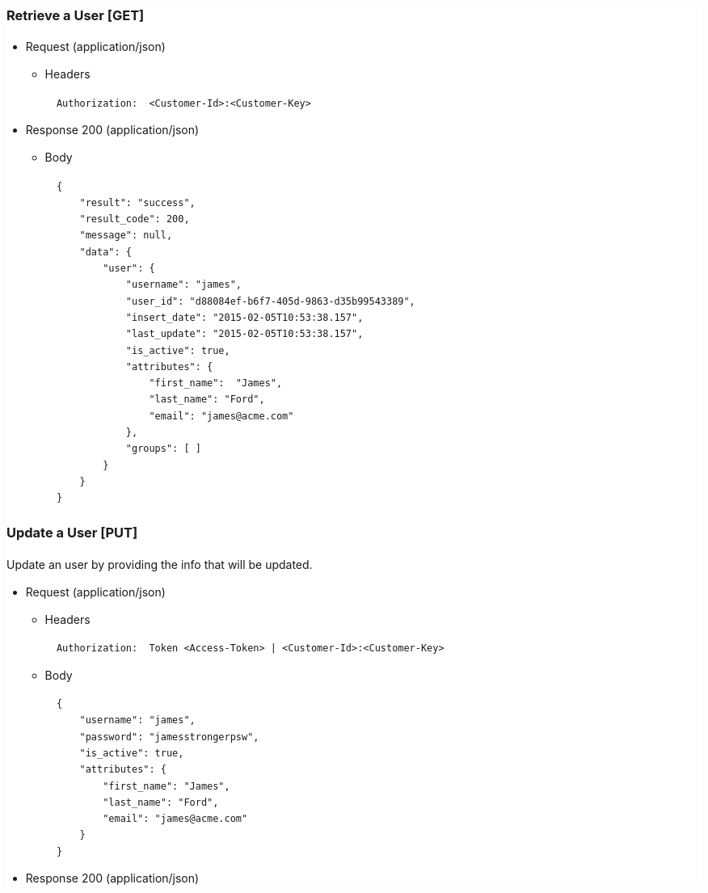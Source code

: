 ### Retrieve a User [GET]
+ Request (application/json)

    + Headers
    
            Authorization:  <Customer-Id>:<Customer-Key>
            
+ Response 200 (application/json)

    + Body

            {
                "result": "success",
                "result_code": 200,
                "message": null,
                "data": {
                    "user": {
                        "username": "james",
                        "user_id": "d88084ef-b6f7-405d-9863-d35b99543389",
                        "insert_date": "2015-02-05T10:53:38.157",
                        "last_update": "2015-02-05T10:53:38.157",
                        "is_active": true,
                        "attributes": {
                            "first_name":  "James",
                            "last_name": "Ford",
                            "email": "james@acme.com"
                        },
                        "groups": [ ]
                    }
                }
            }
        
### Update a User [PUT]
Update an user by providing the info that will be updated.

+ Request (application/json)

    + Headers
            
            Authorization:  Token <Access-Token> | <Customer-Id>:<Customer-Key>
            
    + Body

            {
                "username": "james",
                "password": "jamesstrongerpsw",
                "is_active": true,
                "attributes": {
                    "first_name": "James",
                    "last_name": "Ford",
                    "email": "james@acme.com"
                }
            }
            
+ Response 200 (application/json)
